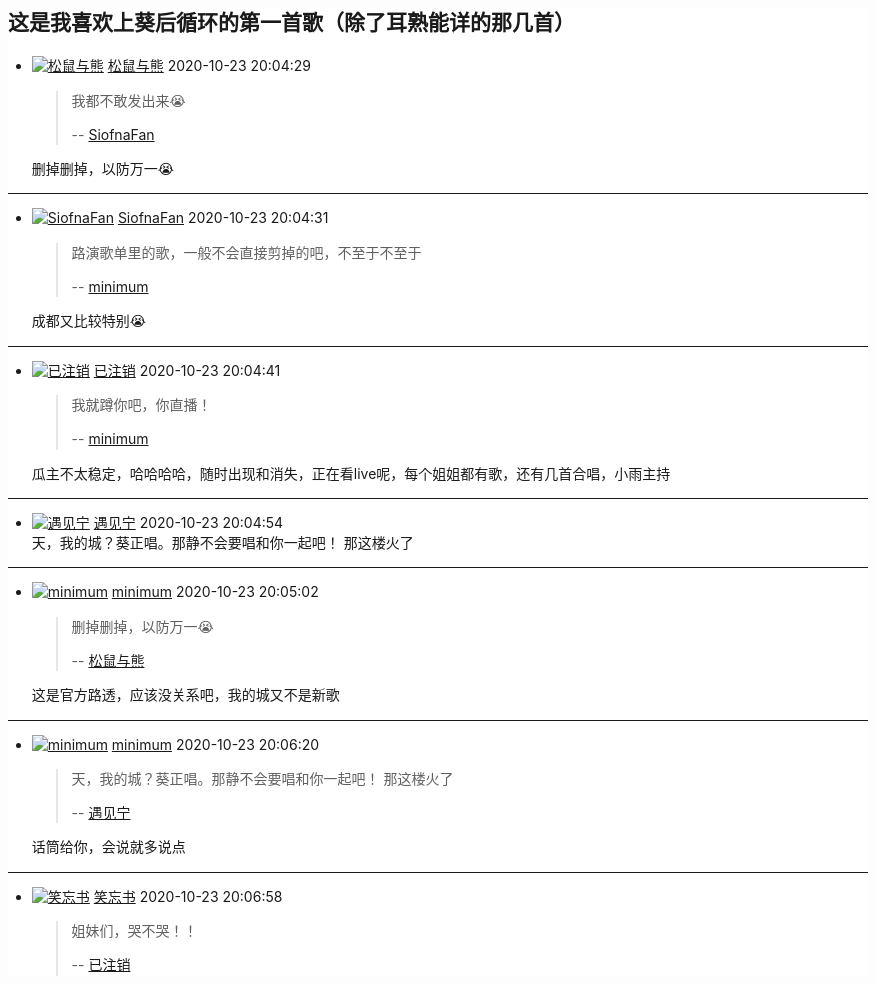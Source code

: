   这是我喜欢上葵后循环的第一首歌（除了耳熟能详的那几首）  
---
* [![松鼠与熊](https://img2.doubanio.com/icon/u168667402-2.jpg)](https://www.douban.com/people/168667402/)    [松鼠与熊](https://www.douban.com/people/168667402/)    2020-10-23 20:04:29  
  >我都不敢发出来😭  
  >
  >-- [SiofnaFan](https://www.douban.com/people/180076918/)  
  
  删掉删掉，以防万一😭  
---
* [![SiofnaFan](https://img2.doubanio.com/icon/u180076918-2.jpg)](https://www.douban.com/people/180076918/)    [SiofnaFan](https://www.douban.com/people/180076918/)    2020-10-23 20:04:31  
  >路演歌单里的歌，一般不会直接剪掉的吧，不至于不至于  
  >
  >-- [minimum](https://www.douban.com/people/218236166/)  
  
  成都又比较特别😭  
---
* [![已注销](https://img1.doubanio.com/icon/u187860590-7.jpg)](https://www.douban.com/people/187860590/)    [已注销](https://www.douban.com/people/187860590/)    2020-10-23 20:04:41  
  >我就蹲你吧，你直播！  
  >
  >-- [minimum](https://www.douban.com/people/218236166/)  
  
  瓜主不太稳定，哈哈哈哈，随时出现和消失，正在看live呢，每个姐姐都有歌，还有几首合唱，小雨主持  
---
* [![遇见宁](https://img2.doubanio.com/icon/u185377664-2.jpg)](https://www.douban.com/people/185377664/)    [遇见宁](https://www.douban.com/people/185377664/)    2020-10-23 20:04:54  
  天，我的城？葵正唱。那静不会要唱和你一起吧！  那这楼火了  
---
* [![minimum](https://img3.doubanio.com/icon/u218236166-1.jpg)](https://www.douban.com/people/218236166/)    [minimum](https://www.douban.com/people/218236166/)    2020-10-23 20:05:02  
  >删掉删掉，以防万一😭  
  >
  >-- [松鼠与熊](https://www.douban.com/people/168667402/)  
  
  这是官方路透，应该没关系吧，我的城又不是新歌  
---
* [![minimum](https://img3.doubanio.com/icon/u218236166-1.jpg)](https://www.douban.com/people/218236166/)    [minimum](https://www.douban.com/people/218236166/)    2020-10-23 20:06:20  
  >天，我的城？葵正唱。那静不会要唱和你一起吧！  那这楼火了  
  >
  >-- [遇见宁](https://www.douban.com/people/185377664/)  
  
  话筒给你，会说就多说点  
---
* [![笑忘书](https://img2.doubanio.com/icon/u40401623-2.jpg)](https://www.douban.com/people/40401623/)    [笑忘书](https://www.douban.com/people/40401623/)    2020-10-23 20:06:58  
  >姐妹们，哭不哭！！  
  >
  >-- [已注销](https://www.douban.com/people/187860590/)  
  